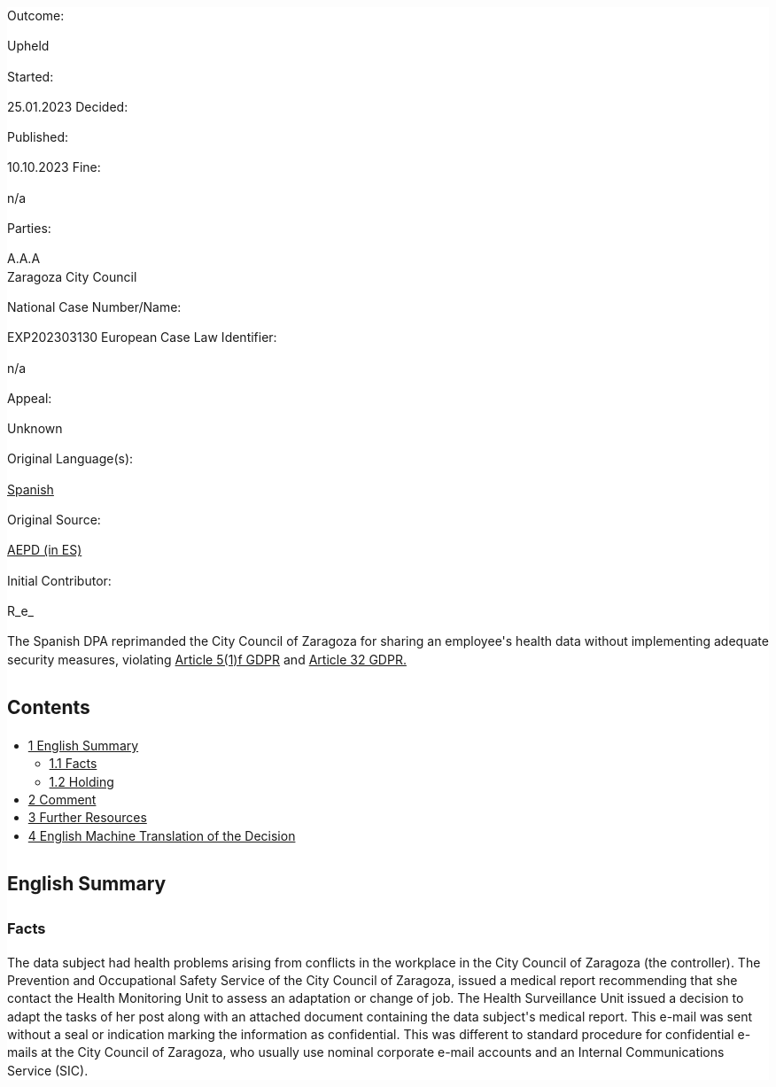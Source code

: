 Outcome:

Upheld

Started:

25.01.2023 Decided:

Published:

10.10.2023 Fine:

n/a

Parties:

A.A.A  
Zaragoza City Council

National Case Number/Name:

EXP202303130 European Case Law Identifier:

n/a

Appeal:

Unknown  

Original Language(s):

[Spanish](/index.php?title=Category:Spanish "Category:Spanish")

Original Source:

[AEPD (in ES)](https://www.aepd.es/documento/ps-00285-2023.pdf)

Initial Contributor:

R\_e\_

The Spanish DPA reprimanded the City Council of Zaragoza for sharing an employee's health data without implementing adequate security measures, violating [Article 5(1)f GDPR](/index.php?title=Article_5_GDPR "Article 5 GDPR") and [Article 32 GDPR.](/index.php?title=Article_32_GDPR "Article 32 GDPR")

## Contents

*   [1 English Summary](#English_Summary)
    *   [1.1 Facts](#Facts)
    *   [1.2 Holding](#Holding)
*   [2 Comment](#Comment)
*   [3 Further Resources](#Further_Resources)
*   [4 English Machine Translation of the Decision](#English_Machine_Translation_of_the_Decision)

## English Summary

### Facts

The data subject had health problems arising from conflicts in the workplace in the City Council of Zaragoza (the controller). The Prevention and Occupational Safety Service of the City Council of Zaragoza, issued a medical report recommending that she contact the Health Monitoring Unit to assess an adaptation or change of job. The Health Surveillance Unit issued a decision to adapt the tasks of her post along with an attached document containing the data subject's medical report. This e-mail was sent without a seal or indication marking the information as confidential. This was different to standard procedure for confidential e-mails at the City Council of Zaragoza, who usually use nominal corporate e-mail accounts and an Internal Communications Service (SIC).
